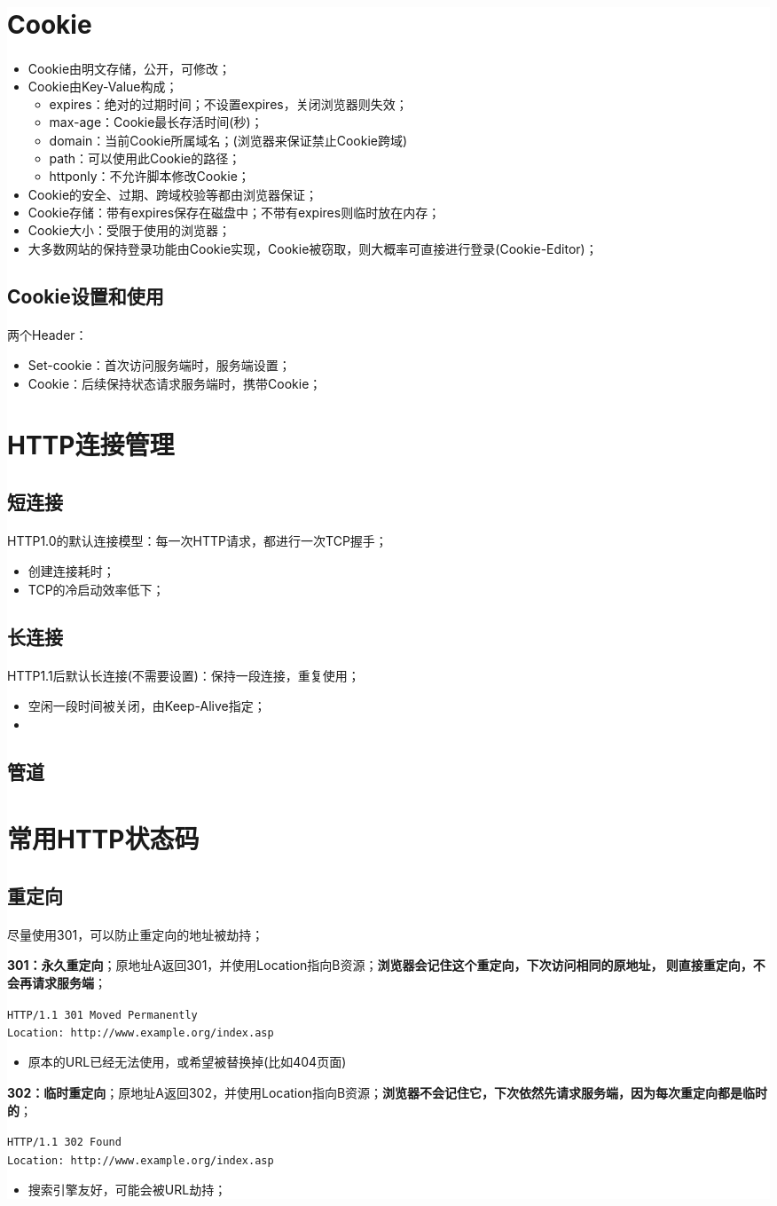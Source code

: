 # Cookie
- Cookie由明文存储，公开，可修改；
- Cookie由Key-Value构成；
    - expires：绝对的过期时间；不设置expires，关闭浏览器则失效；
    - max-age：Cookie最长存活时间(秒)；
    - domain：当前Cookie所属域名；(<font class="font-pink">浏览器来保证禁止Cookie跨域</font>)
    - path：可以使用此Cookie的路径；
    - httponly：不允许脚本修改Cookie；
- Cookie的安全、过期、跨域校验等都由浏览器保证；
- Cookie存储：带有expires保存在磁盘中；不带有expires则临时放在内存；
- Cookie大小：受限于使用的浏览器；
- 大多数网站的保持登录功能由Cookie实现，Cookie被窃取，则大概率可直接进行登录(Cookie-Editor)；

## Cookie设置和使用
两个Header：
- Set-cookie：首次访问服务端时，服务端设置；
- Cookie：后续保持状态请求服务端时，携带Cookie；
# HTTP连接管理
## 短连接

HTTP1.0的默认连接模型：每一次HTTP请求，都进行一次TCP握手；
- 创建连接耗时；
- TCP的冷启动效率低下；

## 长连接
HTTP1.1后默认长连接(不需要设置)：保持一段连接，重复使用；
- 空闲一段时间被关闭，由Keep-Alive指定；
- 

## 管道

# 常用HTTP状态码
## 重定向
尽量使用301，可以防止重定向的地址被劫持；

**301：永久重定向**；原地址A返回301，并使用Location指向B资源；**浏览器会记住这个重定向，下次访问相同的原地址， 则直接重定向，不会再请求服务端**；
```
HTTP/1.1 301 Moved Permanently
Location: http://www.example.org/index.asp
```
- 原本的URL已经无法使用，或希望被替换掉(比如404页面)

**302：临时重定向**；原地址A返回302，并使用Location指向B资源；**浏览器不会记住它，下次依然先请求服务端，因为每次重定向都是临时的**；
```
HTTP/1.1 302 Found
Location: http://www.example.org/index.asp
```
- 搜索引擎友好，可能会被URL劫持；
